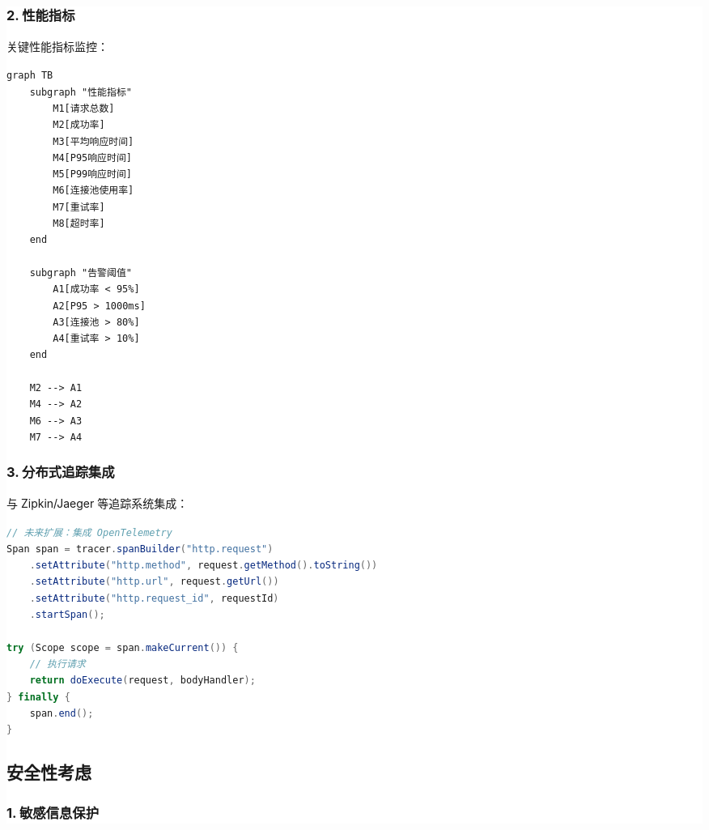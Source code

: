 ### 2. 性能指标

关键性能指标监控：

```mermaid
graph TB
    subgraph "性能指标"
        M1[请求总数]
        M2[成功率]
        M3[平均响应时间]
        M4[P95响应时间]
        M5[P99响应时间]
        M6[连接池使用率]
        M7[重试率]
        M8[超时率]
    end
    
    subgraph "告警阈值"
        A1[成功率 < 95%]
        A2[P95 > 1000ms]
        A3[连接池 > 80%]
        A4[重试率 > 10%]
    end
    
    M2 --> A1
    M4 --> A2
    M6 --> A3
    M7 --> A4
```

### 3. 分布式追踪集成

与 Zipkin/Jaeger 等追踪系统集成：

```java
// 未来扩展：集成 OpenTelemetry
Span span = tracer.spanBuilder("http.request")
    .setAttribute("http.method", request.getMethod().toString())
    .setAttribute("http.url", request.getUrl())
    .setAttribute("http.request_id", requestId)
    .startSpan();

try (Scope scope = span.makeCurrent()) {
    // 执行请求
    return doExecute(request, bodyHandler);
} finally {
    span.end();
}
```

## 安全性考虑

### 1. 敏感信息保护
